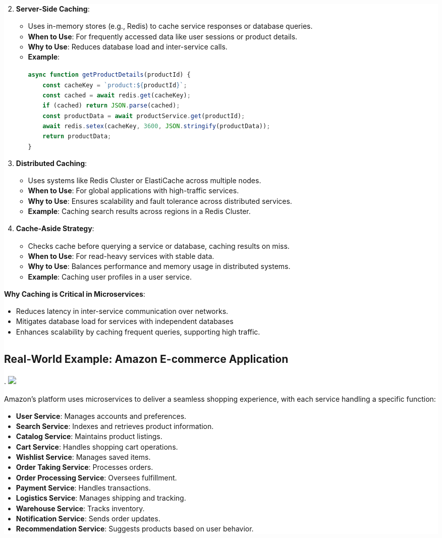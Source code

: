 2. **Server-Side Caching**:
   - Uses in-memory stores (e.g., Redis) to cache service responses or database queries.
   - **When to Use**: For frequently accessed data like user sessions or product details.
   - **Why to Use**: Reduces database load and inter-service calls.
   - **Example**:
     ```javascript
     async function getProductDetails(productId) {
         const cacheKey = `product:${productId}`;
         const cached = await redis.get(cacheKey);
         if (cached) return JSON.parse(cached);
         const productData = await productService.get(productId);
         await redis.setex(cacheKey, 3600, JSON.stringify(productData));
         return productData;
     }
     ```

3. **Distributed Caching**:
   - Uses systems like Redis Cluster or ElastiCache across multiple nodes.
   - **When to Use**: For global applications with high-traffic services.
   - **Why to Use**: Ensures scalability and fault tolerance across distributed services.
   - **Example**: Caching search results across regions in a Redis Cluster.

4. **Cache-Aside Strategy**:
   - Checks cache before querying a service or database, caching results on miss.
   - **When to Use**: For read-heavy services with stable data.
   - **Why to Use**: Balances performance and memory usage in distributed systems.
   - **Example**: Caching user profiles in a user service.

**Why Caching is Critical in Microservices**:
- Reduces latency in inter-service communication over networks.
- Mitigates database load for services with independent databases
- Enhances scalability by caching frequent queries, supporting high traffic.

## Real-World Example: Amazon E-commerce Application
.
![](https://media.geeksforgeeks.org/wp-content/uploads/20240220115644/amazonmicroservices-(1).webp)

Amazon’s platform uses microservices to deliver a seamless shopping experience, with each service handling a specific function:

- **User Service**: Manages accounts and preferences.
- **Search Service**: Indexes and retrieves product information.
- **Catalog Service**: Maintains product listings.
- **Cart Service**: Handles shopping cart operations.
- **Wishlist Service**: Manages saved items.
- **Order Taking Service**: Processes orders.
- **Order Processing Service**: Oversees fulfillment.
- **Payment Service**: Handles transactions.
- **Logistics Service**: Manages shipping and tracking.
- **Warehouse Service**: Tracks inventory.
- **Notification Service**: Sends order updates.
- **Recommendation Service**: Suggests products based on user behavior.
